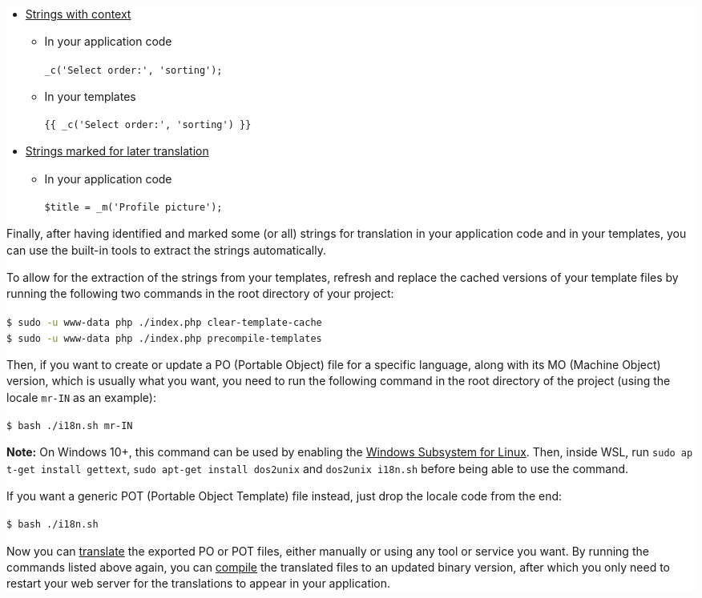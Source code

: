  * [Strings with context](https://github.com/delight-im/PHP-I18N#strings-with-context)

   * In your application code

     ```
     _c('Select order:', 'sorting');
     ```

   * In your templates

     ```
     {{ _c('Select order:', 'sorting') }}
     ```

 * [Strings marked for later translation](https://github.com/delight-im/PHP-I18N#strings-marked-for-later-translation)

   * In your application code

     ```
     $title = _m('Profile picture');
     ```

Finally, after having identified and marked some (or all) strings for translation in your application code and in your templates, you can use the built-in tools to extract the strings automatically.

To allow for the extraction of the strings from your templates, refresh and replace the cached versions of your template files by running the following two commands in the root directory of your project:

```bash
$ sudo -u www-data php ./index.php clear-template-cache
$ sudo -u www-data php ./index.php precompile-templates
```

Then, if you want to create or update a PO (Portable Object) file for a specific language, along with its MO (Machine Object) version, which is usually what you want, you need to run the following command in the root directory of the project (using the locale `mr-IN` as an example):

```bash
$ bash ./i18n.sh mr-IN
```

**Note:** On Windows 10+, this command can be used by enabling the [Windows Subsystem for Linux](https://docs.microsoft.com/en-us/windows/wsl/install-win10). Then, inside WSL, run `sudo apt-get install gettext`, `sudo apt-get install dos2unix` and `dos2unix i18n.sh` before being able to use the command.

If you want a generic POT (Portable Object Template) file instead, just drop the locale code from the end:

```bash
$ bash ./i18n.sh
```

Now you can [translate](https://github.com/delight-im/PHP-I18N#translating-the-extracted-strings) the exported PO or POT files, either manually or using any tool or service you want. By running the commands listed above again, you can [compile](https://github.com/delight-im/PHP-I18N#exporting-translations-to-binary-format) the translated files to an updated binary version, after which you only need to restart your web server for the translations to appear in your application.
